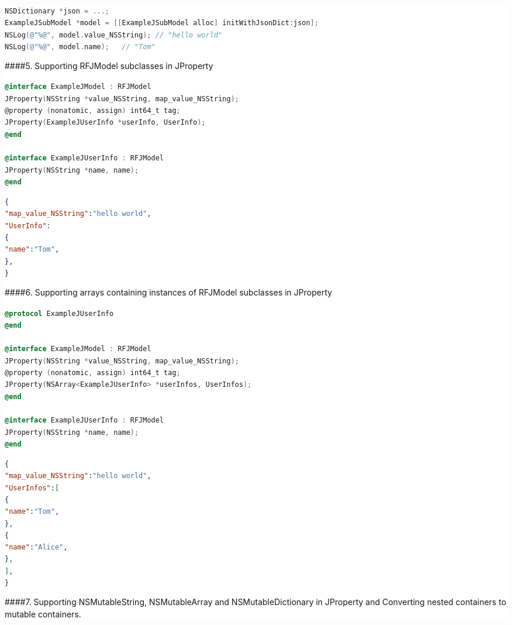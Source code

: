 ```objective-c
NSDictionary *json = ...;
ExampleJSubModel *model = [[ExampleJSubModel alloc] initWithJsonDict:json];
NSLog(@"%@", model.value_NSString);	// "hello world"
NSLog(@"%@", model.name);	// "Tom"
```
####5. Supporting RFJModel subclasses in JProperty
```objective-c
@interface ExampleJModel : RFJModel
JProperty(NSString *value_NSString, map_value_NSString);
@property (nonatomic, assign) int64_t tag;
JProperty(ExampleJUserInfo *userInfo, UserInfo);
@end

@interface ExampleJUserInfo : RFJModel
JProperty(NSString *name, name);
@end
```
```json
{
"map_value_NSString":"hello world",
"UserInfo":
{
"name":"Tom",
},
}
```
####6. Supporting arrays containing instances of RFJModel subclasses in JProperty
```objective-c
@protocol ExampleJUserInfo
@end

@interface ExampleJModel : RFJModel
JProperty(NSString *value_NSString, map_value_NSString);
@property (nonatomic, assign) int64_t tag;
JProperty(NSArray<ExampleJUserInfo> *userInfos, UserInfos);
@end

@interface ExampleJUserInfo : RFJModel
JProperty(NSString *name, name);
@end
```
```json
{
"map_value_NSString":"hello world",
"UserInfos":[
{
"name":"Tom",
},
{
"name":"Alice",
},
],
}
```
####7. Supporting NSMutableString, NSMutableArray and NSMutableDictionary in JProperty and Converting nested containers to mutable containers.
